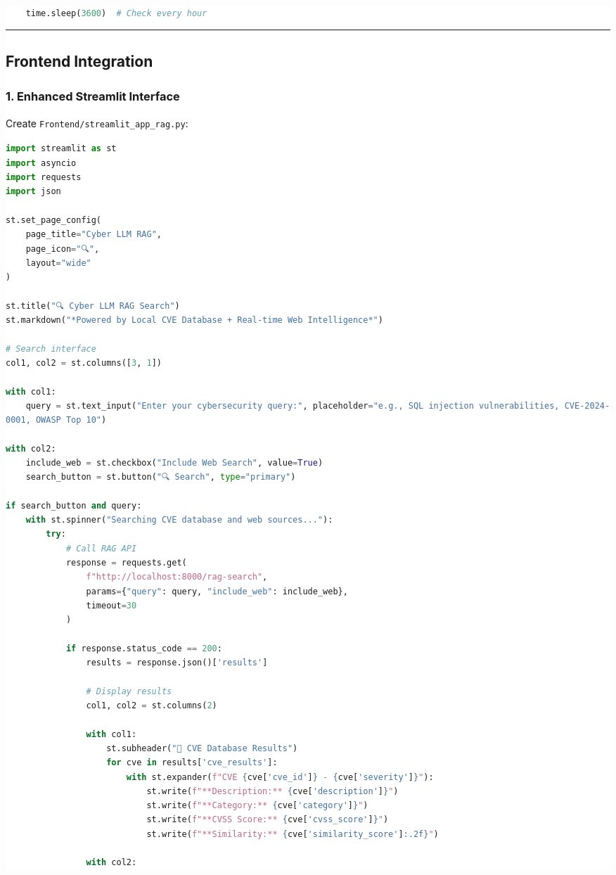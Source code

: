 ```python
    time.sleep(3600)  # Check every hour
```

---

## Frontend Integration

### 1. Enhanced Streamlit Interface

Create `Frontend/streamlit_app_rag.py`:

```python
import streamlit as st
import asyncio
import requests
import json

st.set_page_config(
    page_title="Cyber LLM RAG",
    page_icon="🔍",
    layout="wide"
)

st.title("🔍 Cyber LLM RAG Search")
st.markdown("*Powered by Local CVE Database + Real-time Web Intelligence*")

# Search interface
col1, col2 = st.columns([3, 1])

with col1:
    query = st.text_input("Enter your cybersecurity query:", placeholder="e.g., SQL injection vulnerabilities, CVE-2024-0001, OWASP Top 10")

with col2:
    include_web = st.checkbox("Include Web Search", value=True)
    search_button = st.button("🔍 Search", type="primary")

if search_button and query:
    with st.spinner("Searching CVE database and web sources..."):
        try:
            # Call RAG API
            response = requests.get(
                f"http://localhost:8000/rag-search",
                params={"query": query, "include_web": include_web},
                timeout=30
            )
            
            if response.status_code == 200:
                results = response.json()['results']
                
                # Display results
                col1, col2 = st.columns(2)
                
                with col1:
                    st.subheader("🚨 CVE Database Results")
                    for cve in results['cve_results']:
                        with st.expander(f"CVE {cve['cve_id']} - {cve['severity']}"):
                            st.write(f"**Description:** {cve['description']}")
                            st.write(f"**Category:** {cve['category']}")
                            st.write(f"**CVSS Score:** {cve['cvss_score']}")
                            st.write(f"**Similarity:** {cve['similarity_score']:.2f}")
                
                with col2:
```